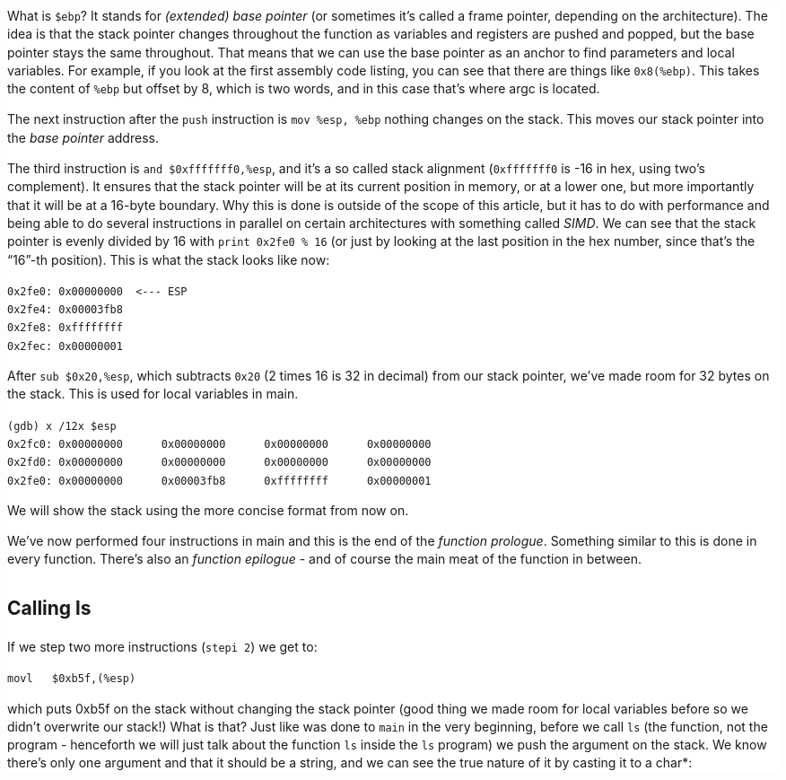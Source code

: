 What is `$ebp`? It stands for _(extended) base pointer_ (or sometimes it’s called a frame pointer, depending on the architecture). The idea is that the stack pointer changes throughout the function as variables and registers are pushed and popped, but the base pointer stays the same throughout. That means that we can use the base pointer as an anchor to find parameters and local variables. For example, if you look at the first assembly code listing, you can see that there are things like `0x8(%ebp)`. This takes the content of `%ebp` but offset by 8, which is two words, and in this case that’s where argc is located.

The next instruction after the `push` instruction is `mov %esp, %ebp` nothing changes on the stack. This moves our stack pointer into the _base pointer_ address.

The third instruction is `and $0xfffffff0,%esp`, and it’s a so called stack alignment (`0xfffffff0` is -16 in hex, using two’s complement). It ensures that the stack pointer will be at its current position in memory, or at a lower one, but more importantly that it will be at a 16-byte boundary. Why this is done is outside of the scope of this article, but it has to do with performance and being able to do several instructions in parallel on certain architectures with something called _SIMD_. We can see that the stack pointer is evenly divided by 16 with `print 0x2fe0 % 16` (or just by looking at the last position in the hex number, since that’s the “16”-th position). This is what the stack looks like now:

```
0x2fe0: 0x00000000  <--- ESP
0x2fe4: 0x00003fb8
0x2fe8: 0xffffffff
0x2fec: 0x00000001
```

After `sub $0x20,%esp`, which subtracts `0x20` (2 times 16 is 32 in decimal) from our stack pointer, we’ve made room for 32 bytes on the stack. This is used for local variables in main.

```
(gdb) x /12x $esp
0x2fc0: 0x00000000      0x00000000      0x00000000      0x00000000
0x2fd0: 0x00000000      0x00000000      0x00000000      0x00000000
0x2fe0: 0x00000000      0x00003fb8      0xffffffff      0x00000001
```

We will show the stack using the more concise format from now on.

We’ve now performed four instructions in main and this is the end of the _function prologue_. Something similar to this is done in every function. There’s also an _function epilogue_ - and of course the main meat of the function in between.

## Calling ls

If we step two more instructions (`stepi 2`) we get to:

```
movl   $0xb5f,(%esp)
```

which puts 0xb5f on the stack without changing the stack pointer (good thing we made room for local variables before so we didn’t overwrite our stack!) What is that? Just like was done to `main` in the very beginning, before we call `ls` (the function, not the program - henceforth we will just talk about the function `ls` inside the `ls` program) we push the argument on the stack. We know there’s only one argument and that it should be a string, and we can see the true nature of it by casting it to a char*:
